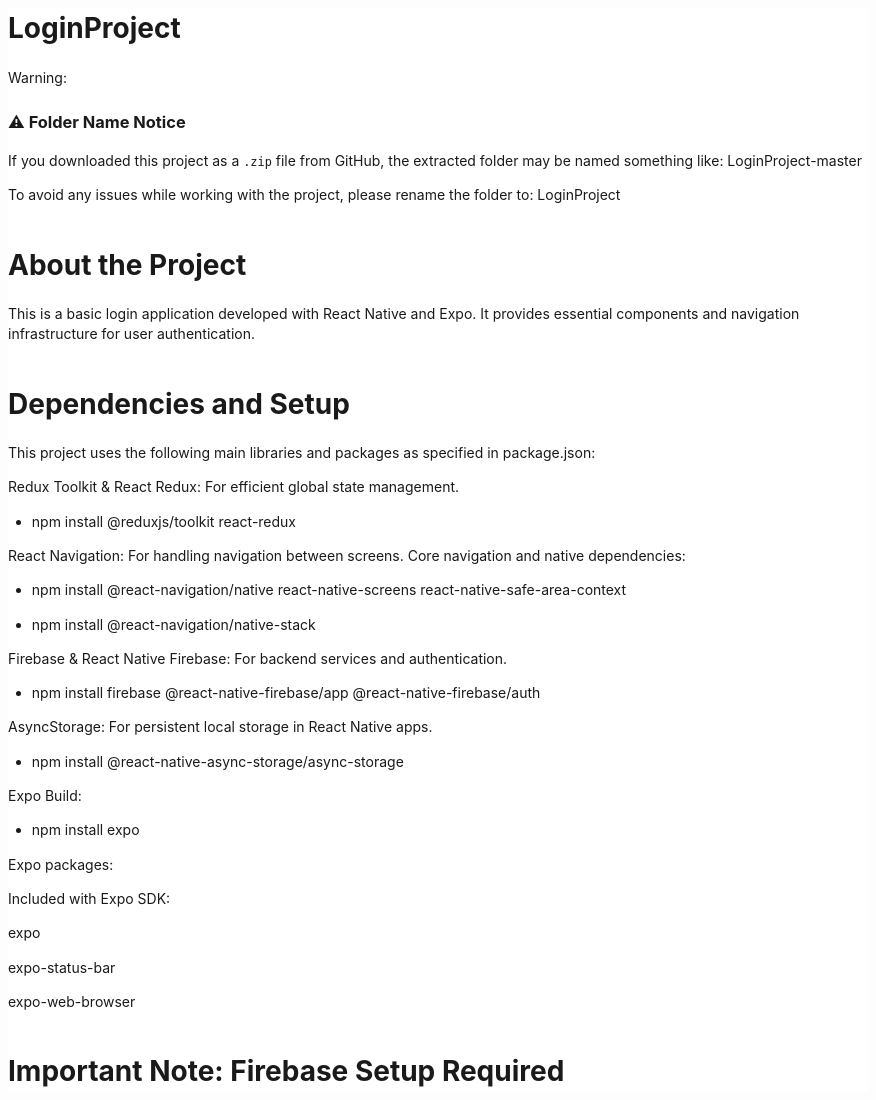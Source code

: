 # LoginProject

Warning:

### ⚠️ Folder Name Notice

If you downloaded this project as a `.zip` file from GitHub, the extracted folder may be named something like:
LoginProject-master

To avoid any issues while working with the project, please rename the folder to:
LoginProject

# About the Project

This is a basic login application developed with React Native and Expo. It provides essential components and navigation infrastructure for user authentication.

# Dependencies and Setup

This project uses the following main libraries and packages as specified in package.json:

Redux Toolkit & React Redux: For efficient global state management.

- npm install @reduxjs/toolkit react-redux
  
React Navigation: For handling navigation between screens.
Core navigation and native dependencies:

- npm install @react-navigation/native react-native-screens react-native-safe-area-context

- npm install @react-navigation/native-stack

Firebase & React Native Firebase: For backend services and authentication.

- npm install firebase @react-native-firebase/app @react-native-firebase/auth

AsyncStorage: For persistent local storage in React Native apps.

- npm install @react-native-async-storage/async-storage

Expo Build:

- npm install expo

Expo packages:

Included with Expo SDK:

expo

expo-status-bar

expo-web-browser

# Important Note: Firebase Setup Required
